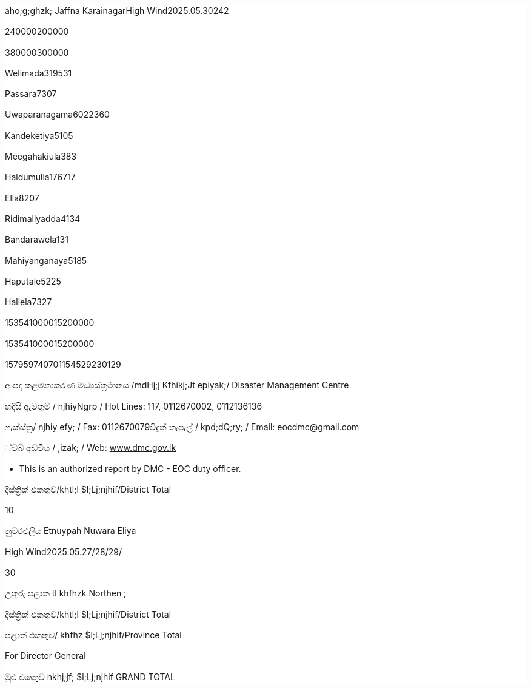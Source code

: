 aho;g;ghzk; Jaffna KarainagarHigh Wind2025.05.30242

240000200000

380000300000

Welimada319531

Passara7307

Uwaparanagama6022360

Kandeketiya5105

Meegahakiula383

Haldumulla176717

Ella8207

Ridimaliyadda4134

Bandarawela131

Mahiyanganaya5185

Haputale5225

Haliela7327

153541000015200000

153541000015200000

157959740701154529230129

ආපදා කළමනාකරණ මධ්‍යස්ත්‍රථානය /mdHj;j Kfhikj;Jt epiyak;/ Disaster Management Centre

හදිසි ඇමතුම් / njhiyNgrp / Hot Lines: 117, 0112670002, 0112136136

ෆැක්ස්ත්‍ර/ njhiy efy; / Fax: 0112670079විදුත් තැපැල් / kpd;dQ;ry; / Email: eocdmc@gmail.com

්වබ් අඩවිය / ,izak; / Web: www.dmc.gov.lk

* This is an authorized report by DMC - EOC duty officer.

දිස්ත්‍රික් එකතුව/khtl;l $l;Lj;njhif/District Total

10

නුවරඑලිය Etnuypah Nuwara Eliya

High Wind2025.05.27/28/29/

30

උතුරු පලාත tl khfhzk Northen ;

දිස්ත්‍රික් එකතුව/khtl;l $l;Lj;njhif/District Total

පළාත් ඵකතුව/ khfhz $l;Lj;njhif/Province Total

For Director General

මුළු එකතුව nkhj;jf; $l;Lj;njhif GRAND TOTAL
